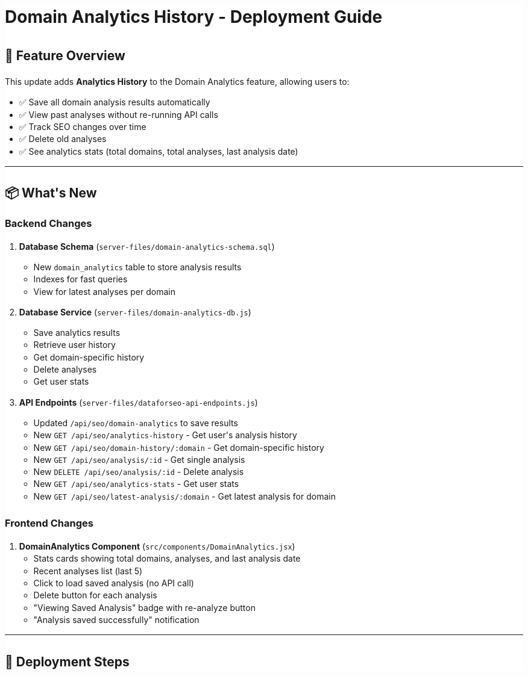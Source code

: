 # Domain Analytics History - Deployment Guide

## 🎯 Feature Overview

This update adds **Analytics History** to the Domain Analytics feature, allowing users to:
- ✅ Save all domain analysis results automatically
- ✅ View past analyses without re-running API calls
- ✅ Track SEO changes over time
- ✅ Delete old analyses
- ✅ See analytics stats (total domains, total analyses, last analysis date)

---

## 📦 What's New

### Backend Changes
1. **Database Schema** (`server-files/domain-analytics-schema.sql`)
   - New `domain_analytics` table to store analysis results
   - Indexes for fast queries
   - View for latest analyses per domain

2. **Database Service** (`server-files/domain-analytics-db.js`)
   - Save analytics results
   - Retrieve user history
   - Get domain-specific history
   - Delete analyses
   - Get user stats

3. **API Endpoints** (`server-files/dataforseo-api-endpoints.js`)
   - Updated `/api/seo/domain-analytics` to save results
   - New `GET /api/seo/analytics-history` - Get user's analysis history
   - New `GET /api/seo/domain-history/:domain` - Get domain-specific history
   - New `GET /api/seo/analysis/:id` - Get single analysis
   - New `DELETE /api/seo/analysis/:id` - Delete analysis
   - New `GET /api/seo/analytics-stats` - Get user stats
   - New `GET /api/seo/latest-analysis/:domain` - Get latest analysis for domain

### Frontend Changes
1. **DomainAnalytics Component** (`src/components/DomainAnalytics.jsx`)
   - Stats cards showing total domains, analyses, and last analysis date
   - Recent analyses list (last 5)
   - Click to load saved analysis (no API call)
   - Delete button for each analysis
   - "Viewing Saved Analysis" badge with re-analyze button
   - "Analysis saved successfully" notification

---

## 🚀 Deployment Steps
